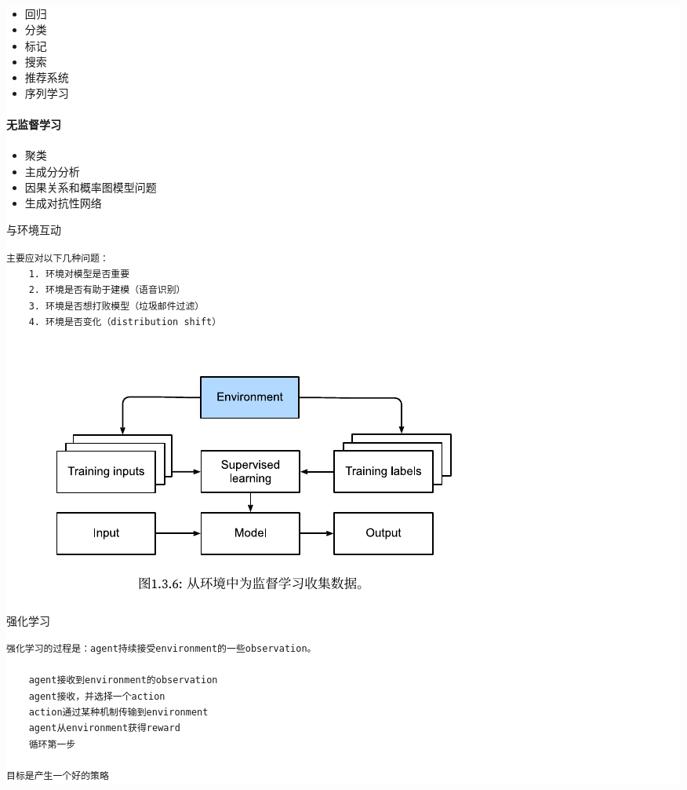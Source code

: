 + 回归
+ 分类
+ 标记
+ 搜索
+ 推荐系统
+ 序列学习

#### 无监督学习

+ 聚类
+ 主成分分析
+ 因果关系和概率图模型问题
+ 生成对抗性网络

与环境互动

```txt
主要应对以下几种问题：
    1. 环境对模型是否重要
    2. 环境是否有助于建模（语音识别）
    3. 环境是否想打败模型（垃圾邮件过滤）
    4. 环境是否变化（distribution shift）
```

![与环境互动](./.img/2022-01-15_03-19.png)

强化学习


```txt
强化学习的过程是：agent持续接受environment的一些observation。

    agent接收到environment的observation
    agent接收，并选择一个action
    action通过某种机制传输到environment
    agent从environment获得reward
    循环第一步

目标是产生一个好的策略
```
